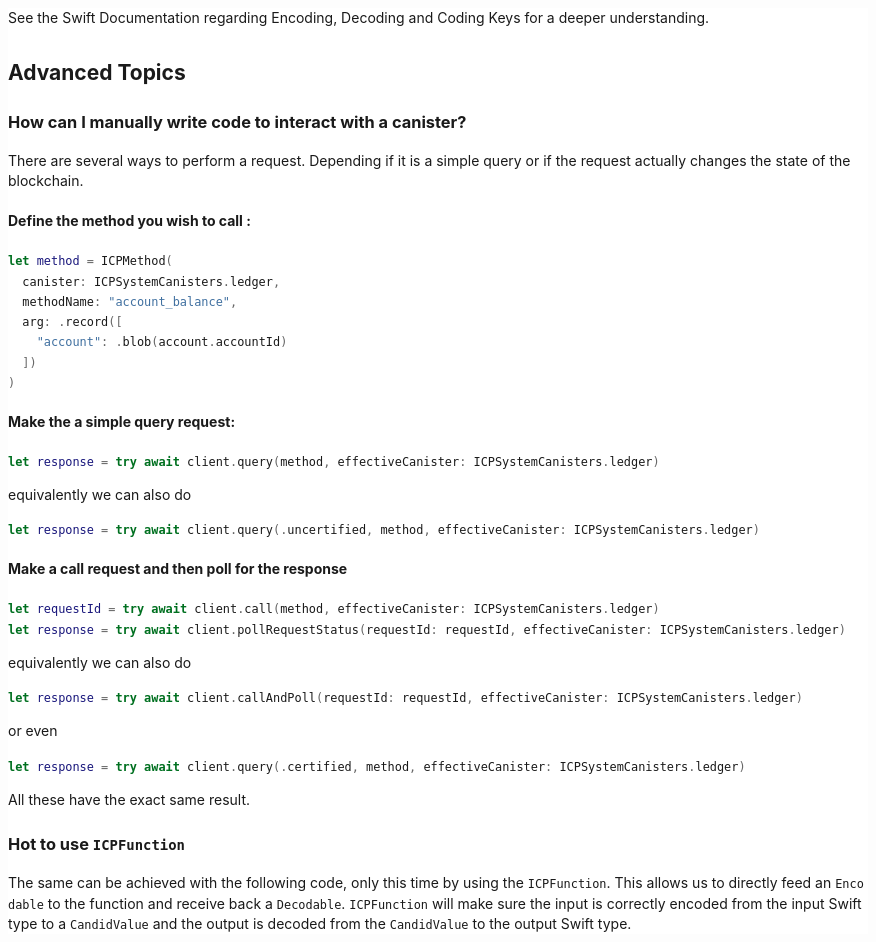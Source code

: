 See the Swift Documentation regarding Encoding, Decoding and Coding Keys for a deeper understanding.

## Advanced Topics

### How can I manually write code to interact with a canister?
There are several ways to perform a request. Depending if it is a simple query or if the request actually changes the state of the blockchain.

#### Define the method you wish to call :
```swift
let method = ICPMethod(
  canister: ICPSystemCanisters.ledger,
  methodName: "account_balance",
  arg: .record([
    "account": .blob(account.accountId)
  ])
)
```
#### Make the a simple query request:
```swift
let response = try await client.query(method, effectiveCanister: ICPSystemCanisters.ledger)
```
equivalently we can also do
```swift
let response = try await client.query(.uncertified, method, effectiveCanister: ICPSystemCanisters.ledger)
```

#### Make a call request and then poll for the response
```swift
let requestId = try await client.call(method, effectiveCanister: ICPSystemCanisters.ledger)
let response = try await client.pollRequestStatus(requestId: requestId, effectiveCanister: ICPSystemCanisters.ledger)
```
equivalently we can also do 
```swift
let response = try await client.callAndPoll(requestId: requestId, effectiveCanister: ICPSystemCanisters.ledger)
```
or even
```swift
let response = try await client.query(.certified, method, effectiveCanister: ICPSystemCanisters.ledger)
```
All these have the exact same result.

### Hot to use `ICPFunction`

The same can be achieved with the following code, only this time by using the `ICPFunction`. This allows us to directly feed an `Encodable` to the function and receive back a `Decodable`. `ICPFunction` will make sure the input is correctly encoded from the input Swift type to a `CandidValue` and the output is decoded from the `CandidValue` to the output Swift type.
